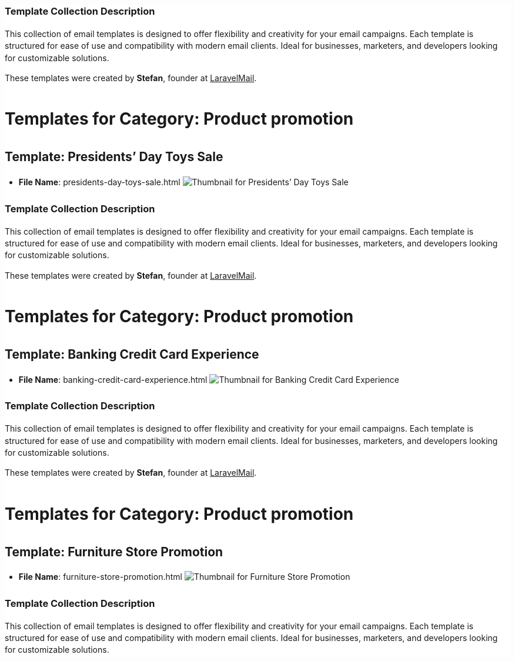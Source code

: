 ### Template Collection Description
This collection of email templates is designed to offer flexibility and creativity for your email campaigns. Each template is structured for ease of use and compatibility with modern email clients. Ideal for businesses, marketers, and developers looking for customizable solutions.

These templates were created by **Stefan**, founder at [LaravelMail](https://laravelmail.com).

# Templates for Category: Product promotion

## Template: Presidents’ Day Toys Sale
- **File Name**: presidents-day-toys-sale.html
![Thumbnail for Presidents’ Day Toys Sale](./presidents-day-toys-sale.png)

### Template Collection Description
This collection of email templates is designed to offer flexibility and creativity for your email campaigns. Each template is structured for ease of use and compatibility with modern email clients. Ideal for businesses, marketers, and developers looking for customizable solutions.

These templates were created by **Stefan**, founder at [LaravelMail](https://laravelmail.com).

# Templates for Category: Product promotion

## Template: Banking Credit Card Experience
- **File Name**: banking-credit-card-experience.html
![Thumbnail for Banking Credit Card Experience](./banking-credit-card-experience.png)

### Template Collection Description
This collection of email templates is designed to offer flexibility and creativity for your email campaigns. Each template is structured for ease of use and compatibility with modern email clients. Ideal for businesses, marketers, and developers looking for customizable solutions.

These templates were created by **Stefan**, founder at [LaravelMail](https://laravelmail.com).

# Templates for Category: Product promotion

## Template: Furniture Store Promotion
- **File Name**: furniture-store-promotion.html
![Thumbnail for Furniture Store Promotion](./furniture-store-promotion.png)

### Template Collection Description
This collection of email templates is designed to offer flexibility and creativity for your email campaigns. Each template is structured for ease of use and compatibility with modern email clients. Ideal for businesses, marketers, and developers looking for customizable solutions.
